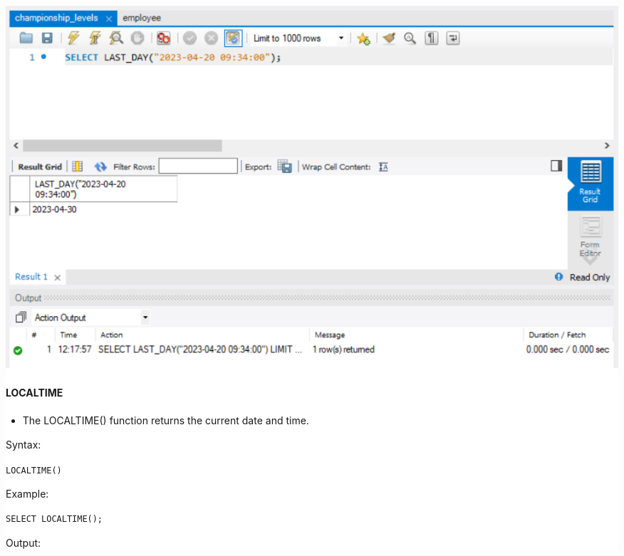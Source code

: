 ![image LAST_DAY ](images/last-day.png)

#### LOCALTIME

* The LOCALTIME() function returns the current date and time.

Syntax:

```
LOCALTIME()
```

Example:

```
SELECT LOCALTIME();
```
Output:
